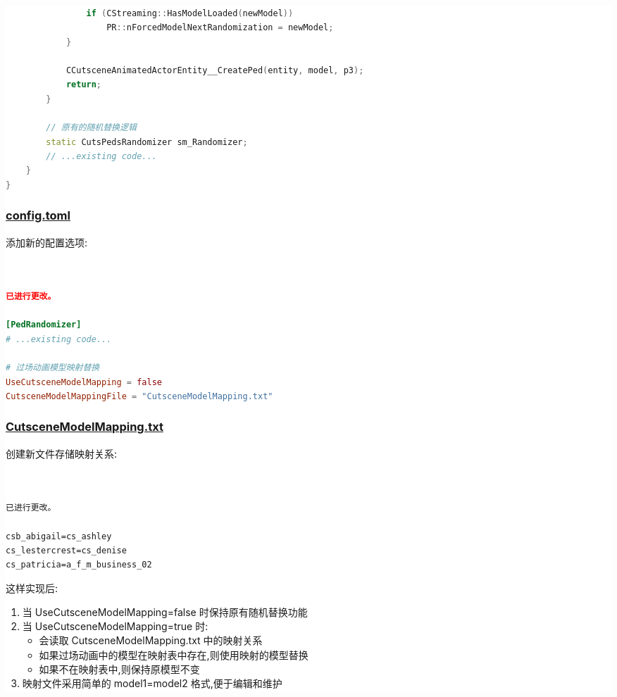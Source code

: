 ```C++
                if (CStreaming::HasModelLoaded(newModel))
                    PR::nForcedModelNextRandomization = newModel;
            }

            CCutsceneAnimatedActorEntity__CreatePed(entity, model, p3);
            return;
        }

        // 原有的随机替换逻辑
        static CutsPedsRandomizer sm_Randomizer;
        // ...existing code...
    }
}
```

### [config.toml](file:///d%3A/Source/%E9%9A%8F%E6%9C%BA%E6%89%80%E6%9C%89-V.Rainbomizer/%E5%A4%8D%E5%88%BB/config.toml)

添加新的配置选项:

```TOML


已进行更改。

[PedRandomizer]
# ...existing code...

# 过场动画模型映射替换
UseCutsceneModelMapping = false 
CutsceneModelMappingFile = "CutsceneModelMapping.txt"
```

### [CutsceneModelMapping.txt](file:///d%3A/Source/%E9%9A%8F%E6%9C%BA%E6%89%80%E6%9C%89-V.Rainbomizer/%E5%A4%8D%E5%88%BB/data/CutsceneModelMapping.txt)

创建新文件存储映射关系:

```txt


已进行更改。

csb_abigail=cs_ashley
cs_lestercrest=cs_denise  
cs_patricia=a_f_m_business_02
```

这样实现后:

1. 当 UseCutsceneModelMapping=false 时保持原有随机替换功能
2. 当 UseCutsceneModelMapping=true 时:
   * 会读取 CutsceneModelMapping.txt 中的映射关系
   * 如果过场动画中的模型在映射表中存在,则使用映射的模型替换
   * 如果不在映射表中,则保持原模型不变
3. 映射文件采用简单的 model1=model2 格式,便于编辑和维护
